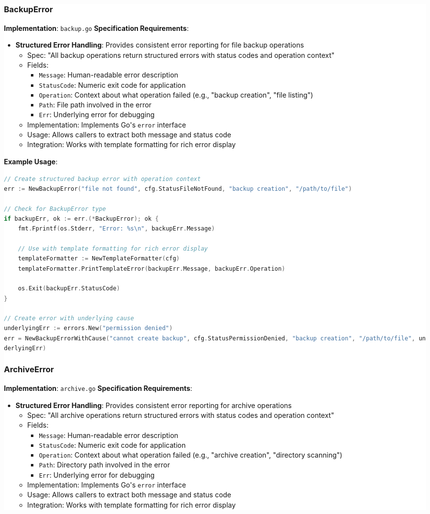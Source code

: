 ### BackupError
**Implementation**: `backup.go`
**Specification Requirements**:
- **Structured Error Handling**: Provides consistent error reporting for file backup operations
  - Spec: "All backup operations return structured errors with status codes and operation context"
  - Fields:
    - `Message`: Human-readable error description
    - `StatusCode`: Numeric exit code for application
    - `Operation`: Context about what operation failed (e.g., "backup creation", "file listing")
    - `Path`: File path involved in the error
    - `Err`: Underlying error for debugging
  - Implementation: Implements Go's `error` interface
  - Usage: Allows callers to extract both message and status code
  - Integration: Works with template formatting for rich error display

**Example Usage**:
```go
// Create structured backup error with operation context
err := NewBackupError("file not found", cfg.StatusFileNotFound, "backup creation", "/path/to/file")

// Check for BackupError type
if backupErr, ok := err.(*BackupError); ok {
    fmt.Fprintf(os.Stderr, "Error: %s\n", backupErr.Message)
    
    // Use with template formatting for rich error display
    templateFormatter := NewTemplateFormatter(cfg)
    templateFormatter.PrintTemplateError(backupErr.Message, backupErr.Operation)
    
    os.Exit(backupErr.StatusCode)
}

// Create error with underlying cause
underlyingErr := errors.New("permission denied")
err = NewBackupErrorWithCause("cannot create backup", cfg.StatusPermissionDenied, "backup creation", "/path/to/file", underlyingErr)
```

### ArchiveError
**Implementation**: `archive.go`
**Specification Requirements**:
- **Structured Error Handling**: Provides consistent error reporting for archive operations
  - Spec: "All archive operations return structured errors with status codes and operation context"
  - Fields:
    - `Message`: Human-readable error description
    - `StatusCode`: Numeric exit code for application
    - `Operation`: Context about what operation failed (e.g., "archive creation", "directory scanning")
    - `Path`: Directory path involved in the error
    - `Err`: Underlying error for debugging
  - Implementation: Implements Go's `error` interface
  - Usage: Allows callers to extract both message and status code
  - Integration: Works with template formatting for rich error display
